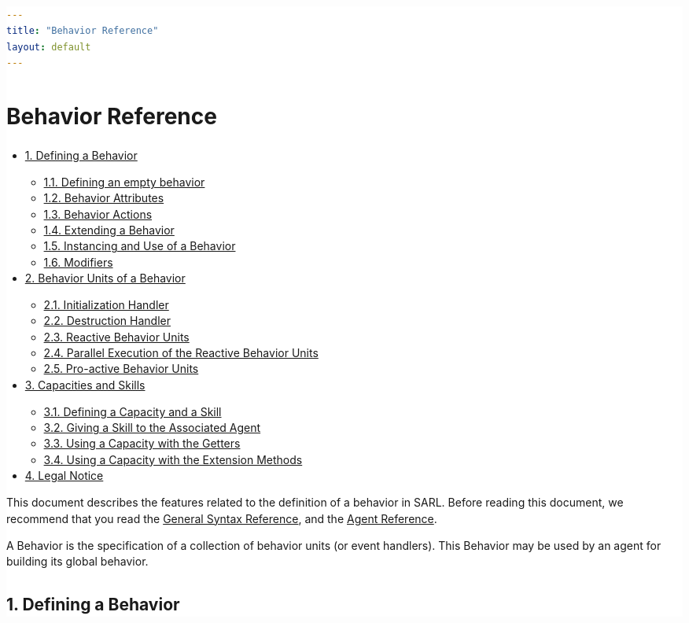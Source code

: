 ```yaml
---
title: "Behavior Reference"
layout: default
---
```


# Behavior Reference


<ul class="page_outline" id="page_outline">

<li><a href="#1-defining-a-behavior">1. Defining a Behavior</a></li>
<ul>
  <li><a href="#11-defining-an-empty-behavior">1.1. Defining an empty behavior</a></li>
  <li><a href="#12-behavior-attributes">1.2. Behavior Attributes</a></li>
  <li><a href="#13-behavior-actions">1.3. Behavior Actions</a></li>
  <li><a href="#14-extending-a-behavior">1.4. Extending a Behavior</a></li>
  <li><a href="#15-instancing-and-use-of-a-behavior">1.5. Instancing and Use of a Behavior</a></li>
  <li><a href="#16-modifiers">1.6. Modifiers</a></li>
</ul>
<li><a href="#2-behavior-units-of-a-behavior">2. Behavior Units of a Behavior</a></li>
<ul>
  <li><a href="#21-initialization-handler">2.1. Initialization Handler</a></li>
  <li><a href="#22-destruction-handler">2.2. Destruction Handler</a></li>
  <li><a href="#23-reactive-behavior-units">2.3. Reactive Behavior Units</a></li>
  <li><a href="#24-parallel-execution-of-the-reactive-behavior-units">2.4. Parallel Execution of the Reactive Behavior Units</a></li>
  <li><a href="#25-pro-active-behavior-units">2.5. Pro-active Behavior Units</a></li>
</ul>
<li><a href="#3-capacities-and-skills">3. Capacities and Skills</a></li>
<ul>
  <li><a href="#31-defining-a-capacity-and-a-skill">3.1. Defining a Capacity and a Skill</a></li>
  <li><a href="#32-giving-a-skill-to-the-associated-agent">3.2. Giving a Skill to the Associated Agent</a></li>
  <li><a href="#33-using-a-capacity-with-the-getters">3.3. Using a Capacity with the Getters</a></li>
  <li><a href="#34-using-a-capacity-with-the-extension-methods">3.4. Using a Capacity with the Extension Methods</a></li>
</ul>
<li><a href="#4-legal-notice">4. Legal Notice</a></li>

</ul>


This document describes the features related to the definition of a behavior in SARL.
Before reading this document, we recommend that you read
the [General Syntax Reference](./GeneralSyntax.html),
and the [Agent Reference](./Agent.html).

A Behavior is the specification of a collection of behavior units (or event handlers).
This Behavior may be used by an agent for building its global behavior.


## 1. Defining a Behavior

